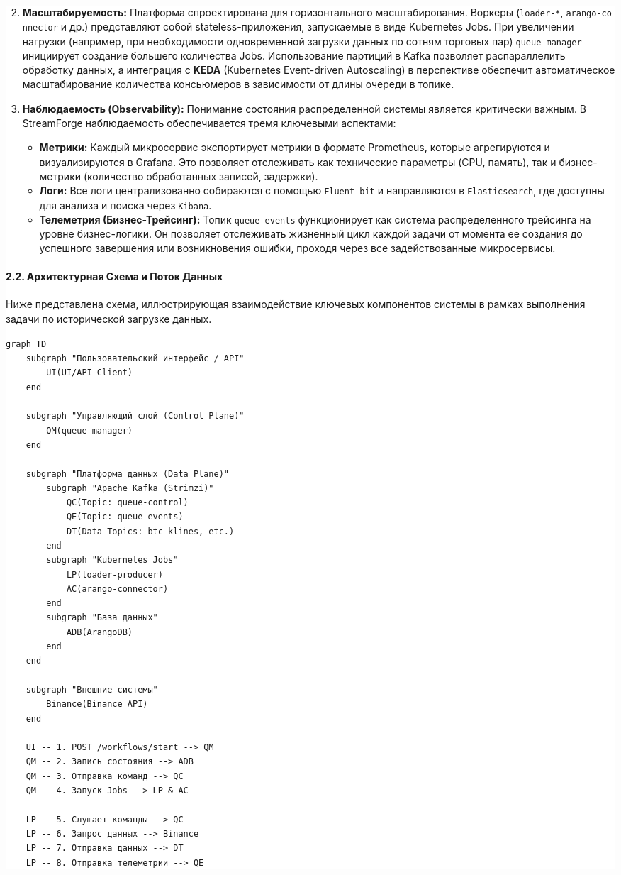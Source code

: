 2.  **Масштабируемость:**
    Платформа спроектирована для горизонтального масштабирования. Воркеры (`loader-*`, `arango-connector` и др.) представляют собой stateless-приложения, запускаемые в виде Kubernetes Jobs. При увеличении нагрузки (например, при необходимости одновременной загрузки данных по сотням торговых пар) `queue-manager` инициирует создание большего количества Jobs. Использование партиций в Kafka позволяет распараллелить обработку данных, а интеграция с **KEDA** (Kubernetes Event-driven Autoscaling) в перспективе обеспечит автоматическое масштабирование количества консьюмеров в зависимости от длины очереди в топике.

3.  **Наблюдаемость (Observability):**
    Понимание состояния распределенной системы является критически важным. В StreamForge наблюдаемость обеспечивается тремя ключевыми аспектами:
    *   **Метрики:** Каждый микросервис экспортирует метрики в формате Prometheus, которые агрегируются и визуализируются в Grafana. Это позволяет отслеживать как технические параметры (CPU, память), так и бизнес-метрики (количество обработанных записей, задержки).
    *   **Логи:** Все логи централизованно собираются с помощью `Fluent-bit` и направляются в `Elasticsearch`, где доступны для анализа и поиска через `Kibana`.
    *   **Телеметрия (Бизнес-Трейсинг):** Топик `queue-events` функционирует как система распределенного трейсинга на уровне бизнес-логики. Он позволяет отслеживать жизненный цикл каждой задачи от момента ее создания до успешного завершения или возникновения ошибки, проходя через все задействованные микросервисы.

#### **2.2. Архитектурная Схема и Поток Данных**

Ниже представлена схема, иллюстрирующая взаимодействие ключевых компонентов системы в рамках выполнения задачи по исторической загрузке данных.

```mermaid
graph TD
    subgraph "Пользовательский интерфейс / API"
        UI(UI/API Client)
    end

    subgraph "Управляющий слой (Control Plane)"
        QM(queue-manager)
    end

    subgraph "Платформа данных (Data Plane)"
        subgraph "Apache Kafka (Strimzi)"
            QC(Topic: queue-control)
            QE(Topic: queue-events)
            DT(Data Topics: btc-klines, etc.)
        end
        subgraph "Kubernetes Jobs"
            LP(loader-producer)
            AC(arango-connector)
        end
        subgraph "База данных"
            ADB(ArangoDB)
        end
    end

    subgraph "Внешние системы"
        Binance(Binance API)
    end

    UI -- 1. POST /workflows/start --> QM
    QM -- 2. Запись состояния --> ADB
    QM -- 3. Отправка команд --> QC
    QM -- 4. Запуск Jobs --> LP & AC

    LP -- 5. Слушает команды --> QC
    LP -- 6. Запрос данных --> Binance
    LP -- 7. Отправка данных --> DT
    LP -- 8. Отправка телеметрии --> QE
```